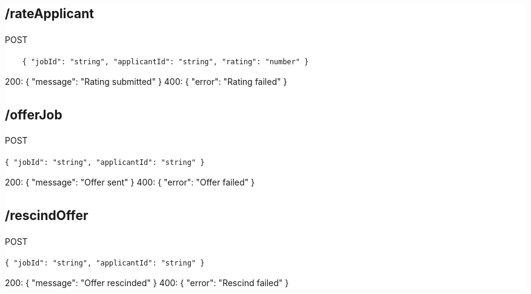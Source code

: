 ## /rateApplicant
POST

        { "jobId": "string", "applicantId": "string", "rating": "number" }
200:
    { "message": "Rating submitted" }
400:
    { "error": "Rating failed" }

## /offerJob
POST

    { "jobId": "string", "applicantId": "string" }
200:
    { "message": "Offer sent" }
400:
    { "error": "Offer failed" }

## /rescindOffer
POST

    { "jobId": "string", "applicantId": "string" }
200:
    { "message": "Offer rescinded" }
400:
    { "error": "Rescind failed" }
